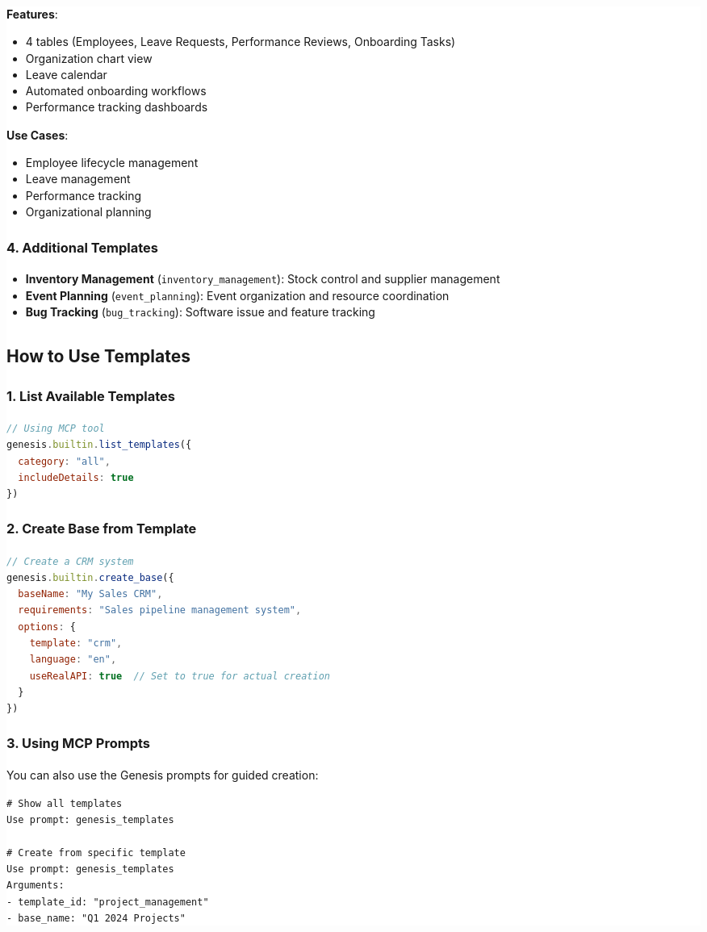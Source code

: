 **Features**:
- 4 tables (Employees, Leave Requests, Performance Reviews, Onboarding Tasks)
- Organization chart view
- Leave calendar
- Automated onboarding workflows
- Performance tracking dashboards

**Use Cases**:
- Employee lifecycle management
- Leave management
- Performance tracking
- Organizational planning

### 4. Additional Templates

- **Inventory Management** (`inventory_management`): Stock control and supplier management
- **Event Planning** (`event_planning`): Event organization and resource coordination
- **Bug Tracking** (`bug_tracking`): Software issue and feature tracking

## How to Use Templates

### 1. List Available Templates

```javascript
// Using MCP tool
genesis.builtin.list_templates({
  category: "all",
  includeDetails: true
})
```

### 2. Create Base from Template

```javascript
// Create a CRM system
genesis.builtin.create_base({
  baseName: "My Sales CRM",
  requirements: "Sales pipeline management system",
  options: {
    template: "crm",
    language: "en",
    useRealAPI: true  // Set to true for actual creation
  }
})
```

### 3. Using MCP Prompts

You can also use the Genesis prompts for guided creation:

```
# Show all templates
Use prompt: genesis_templates

# Create from specific template
Use prompt: genesis_templates
Arguments:
- template_id: "project_management"
- base_name: "Q1 2024 Projects"
```
